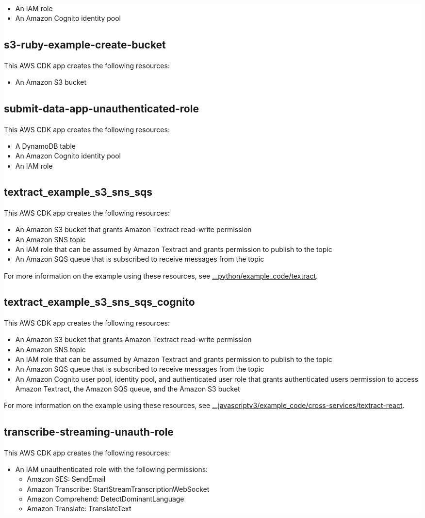 - An IAM role
- An Amazon Cognito identity pool

## s3-ruby-example-create-bucket

This AWS CDK app creates the following resources:

- An Amazon S3 bucket

## submit-data-app-unauthenticated-role

This AWS CDK app creates the following resources:

- A DynamoDB table
- An Amazon Cognito identity pool
- An IAM role

## textract_example_s3_sns_sqs

This AWS CDK app creates the following resources:

- An Amazon S3 bucket that grants Amazon Textract read-write permission
- An Amazon SNS topic
- An IAM role that can be assumed by Amazon Textract and grants permission to publish to the topic
- An Amazon SQS queue that is subscribed to receive messages from the topic

For more information on the example using these resources, see [...python/example_code/textract](  https://github.com/awsdocs/aws-doc-sdk-examples/tree/master/python/example_code/textract).

## textract_example_s3_sns_sqs_cognito

This AWS CDK app creates the following resources:

- An Amazon S3 bucket that grants Amazon Textract read-write permission
- An Amazon SNS topic
- An IAM role that can be assumed by Amazon Textract and grants permission to publish to the topic
- An Amazon SQS queue that is subscribed to receive messages from the topic
- An Amazon Cognito user pool, identity pool, and authenticated user role that
  grants authenticated users permission to access Amazon Textract, the Amazon SQS
  queue, and the Amazon S3 bucket

For more information on the example using these resources, see [...javascriptv3/example_code/cross-services/textract-react](  https://github.com/awsdocs/aws-doc-sdk-examples/tree/master/javascriptv3/example_code/cross-services/textract-react).

## transcribe-streaming-unauth-role

This AWS CDK app creates the following resources:

- An IAM unauthenticated role with the following permissions:
  - Amazon SES: SendEmail
  - Amazon Transcribe: StartStreamTranscriptionWebSocket
  - Amazon Comprehend: DetectDominantLanguage
  - Amazon Translate: TranslateText
